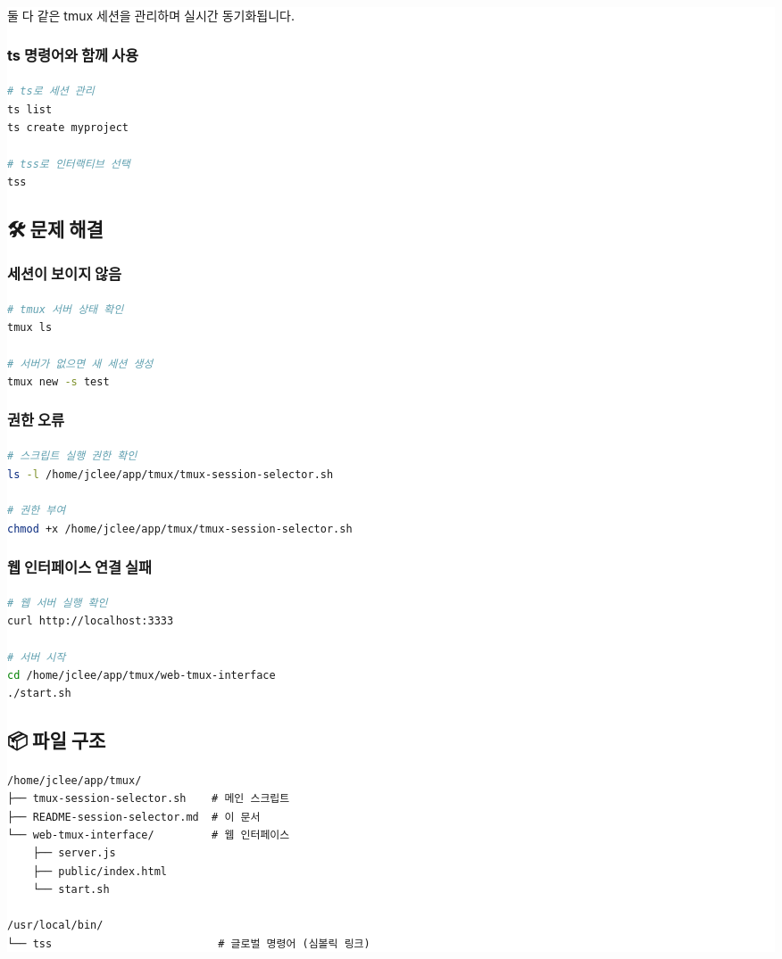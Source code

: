 둘 다 같은 tmux 세션을 관리하며 실시간 동기화됩니다.

### ts 명령어와 함께 사용
```bash
# ts로 세션 관리
ts list
ts create myproject

# tss로 인터랙티브 선택
tss
```

## 🛠️ 문제 해결

### 세션이 보이지 않음
```bash
# tmux 서버 상태 확인
tmux ls

# 서버가 없으면 새 세션 생성
tmux new -s test
```

### 권한 오류
```bash
# 스크립트 실행 권한 확인
ls -l /home/jclee/app/tmux/tmux-session-selector.sh

# 권한 부여
chmod +x /home/jclee/app/tmux/tmux-session-selector.sh
```

### 웹 인터페이스 연결 실패
```bash
# 웹 서버 실행 확인
curl http://localhost:3333

# 서버 시작
cd /home/jclee/app/tmux/web-tmux-interface
./start.sh
```

## 📦 파일 구조

```
/home/jclee/app/tmux/
├── tmux-session-selector.sh    # 메인 스크립트
├── README-session-selector.md  # 이 문서
└── web-tmux-interface/         # 웹 인터페이스
    ├── server.js
    ├── public/index.html
    └── start.sh

/usr/local/bin/
└── tss                          # 글로벌 명령어 (심볼릭 링크)
```
